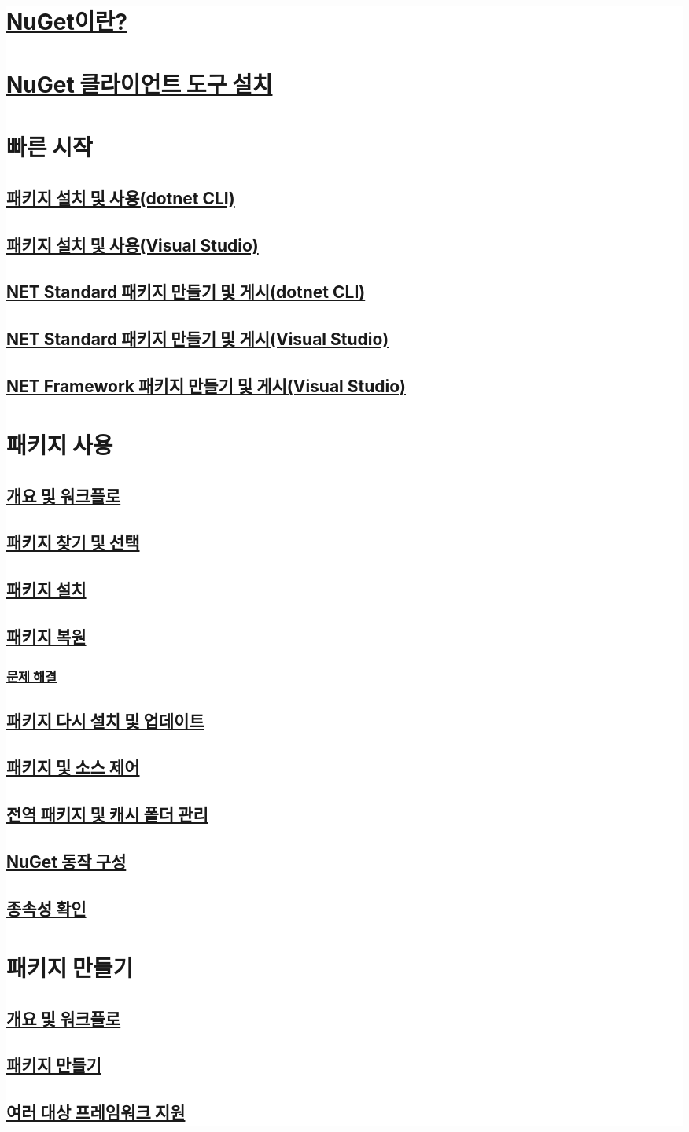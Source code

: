 # [NuGet이란?](what-is-nuget.md)
# [NuGet 클라이언트 도구 설치](install-nuget-client-tools.md)
# 빠른 시작
## [패키지 설치 및 사용(dotnet CLI)](quickstart/install-and-use-a-package-using-the-dotnet-cli.md)
## [패키지 설치 및 사용(Visual Studio)](quickstart/install-and-use-a-package-in-visual-studio.md)
## [NET Standard 패키지 만들기 및 게시(dotnet CLI)](quickstart/create-and-publish-a-package-using-the-dotnet-cli.md)
## [NET Standard 패키지 만들기 및 게시(Visual Studio)](quickstart/create-and-publish-a-package-using-visual-studio.md)
## [NET Framework 패키지 만들기 및 게시(Visual Studio)](quickstart/create-and-publish-a-package-using-visual-studio-net-framework.md)
# 패키지 사용
## [개요 및 워크플로](consume-packages/overview-and-workflow.md)
## [패키지 찾기 및 선택](consume-packages/finding-and-choosing-packages.md)
## [패키지 설치](consume-packages/ways-to-install-a-package.md)
## [패키지 복원](consume-packages/package-restore.md)
### [문제 해결](consume-packages/package-restore-troubleshooting.md)
## [패키지 다시 설치 및 업데이트](consume-packages/reinstalling-and-updating-packages.md)
## [패키지 및 소스 제어](consume-packages/packages-and-source-control.md)
## [전역 패키지 및 캐시 폴더 관리](consume-packages/managing-the-global-packages-and-cache-folders.md)
## [NuGet 동작 구성](consume-packages/configuring-nuget-behavior.md)
## [종속성 확인](consume-packages/dependency-resolution.md)
# 패키지 만들기
## [개요 및 워크플로](create-packages/overview-and-workflow.md)
## [패키지 만들기](create-packages/creating-a-package.md)
## [여러 대상 프레임워크 지원](create-packages/supporting-multiple-target-frameworks.md)